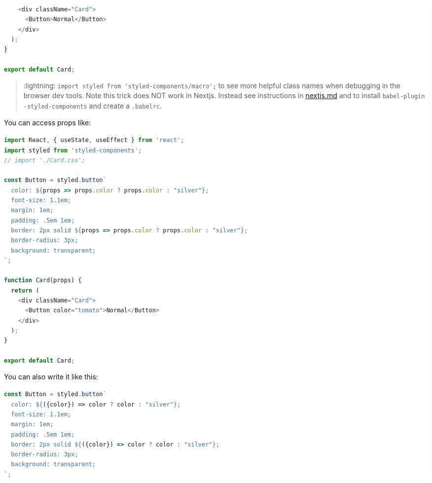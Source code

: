 ```javascript
    <div className="Card">
      <Button>Normal</Button>
    </div>
  );
}

export default Card;
```

> :lightning: `import styled from 'styled-components/macro';` to see more helpful class names when debugging in the browser dev tools. Note this trick does NOT work in Nextjs. Instead see instructions in [nextjs.md](nextjs.md) and to install `babel-plugin-styled-components` and create a `.babelrc`.

You can access props like:

```javascript
import React, { useState, useEffect } from 'react';
import styled from 'styled-components';
// import './Card.css';

const Button = styled.button`
  color: ${props => props.color ? props.color : "silver"};
  font-size: 1.1em;
  margin: 1em;
  padding: .5em 1em;
  border: 2px solid ${props => props.color ? props.color : "silver"};
  border-radius: 3px;
  background: transparent;
`;

function Card(props) {
  return (
    <div className="Card">
      <Button color="tomato">Normal</Button>
    </div>
  );
}

export default Card;
```

You can also write it like this:

```javascript
const Button = styled.button`
  color: ${({color}) => color ? color : "silver"};
  font-size: 1.1em;
  margin: 1em;
  padding: .5em 1em;
  border: 2px solid ${({color}) => color ? color : "silver"};
  border-radius: 3px;
  background: transparent;
`;
```
